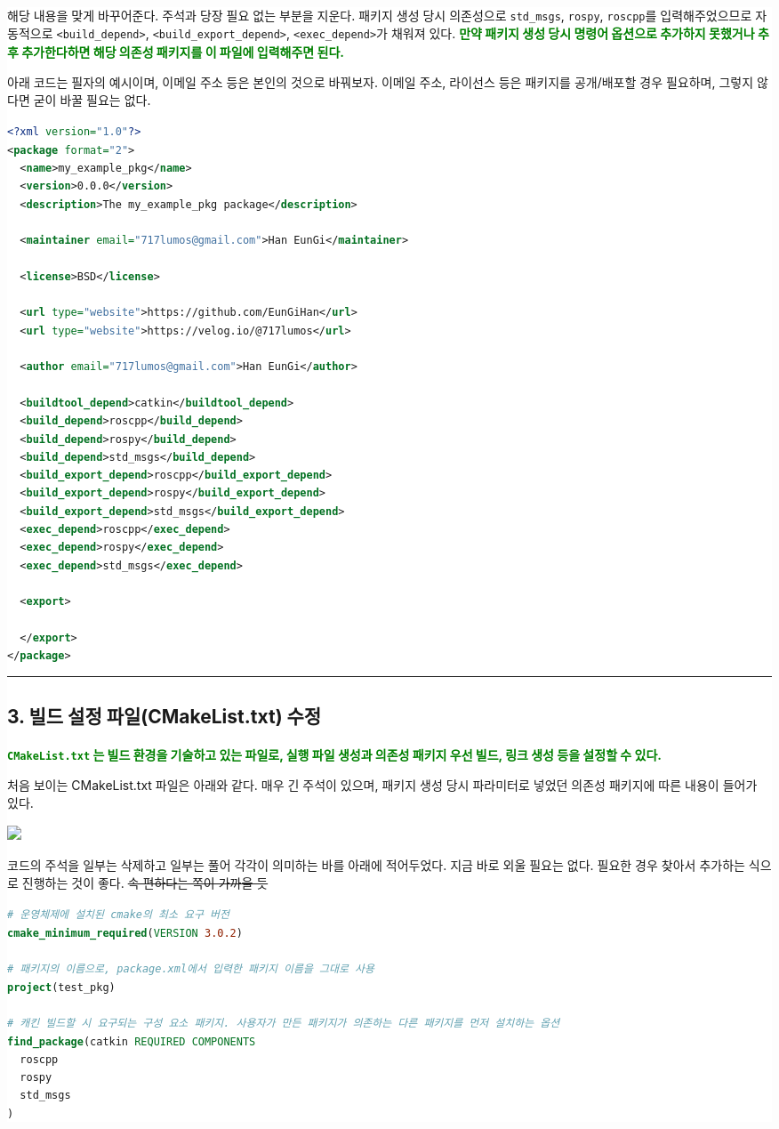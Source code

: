 해당 내용을 맞게 바꾸어준다. 주석과 당장 필요 없는 부분을 지운다. 패키지 생성 당시 의존성으로 `std_msgs`, `rospy`, `roscpp`를 입력해주었으므로 자동적으로 `<build_depend>`, `<build_export_depend>`, `<exec_depend>`가 채워져 있다. <span style="color: green; font-weight:bold">만약 패키지 생성 당시 명령어 옵션으로 추가하지 못했거나 추후 추가한다하면 해당 의존성 패키지를 이 파일에 입력해주면 된다.</span>

아래 코드는 필자의 예시이며, 이메일 주소 등은 본인의 것으로 바꿔보자. 이메일 주소, 라이선스 등은 패키지를 공개/배포할 경우 필요하며, 그렇지 않다면 굳이 바꿀 필요는 없다.


```xml
<?xml version="1.0"?>
<package format="2">
  <name>my_example_pkg</name>
  <version>0.0.0</version>
  <description>The my_example_pkg package</description>

  <maintainer email="717lumos@gmail.com">Han EunGi</maintainer>

  <license>BSD</license>

  <url type="website">https://github.com/EunGiHan</url>
  <url type="website">https://velog.io/@717lumos</url>

  <author email="717lumos@gmail.com">Han EunGi</author>

  <buildtool_depend>catkin</buildtool_depend>
  <build_depend>roscpp</build_depend>
  <build_depend>rospy</build_depend>
  <build_depend>std_msgs</build_depend>
  <build_export_depend>roscpp</build_export_depend>
  <build_export_depend>rospy</build_export_depend>
  <build_export_depend>std_msgs</build_export_depend>
  <exec_depend>roscpp</exec_depend>
  <exec_depend>rospy</exec_depend>
  <exec_depend>std_msgs</exec_depend>

  <export>

  </export>
</package>
```
  
- - -

## 3. 빌드 설정 파일(CMakeList.txt) 수정
<span style="color: green; font-weight:bold">`CMakeList.txt` 는 빌드 환경을 기술하고 있는 파일로, 실행 파일 생성과 의존성 패키지 우선 빌드, 링크 생성 등을 설정할 수 있다.</span>

처음 보이는 CMakeList.txt 파일은 아래와 같다. 매우 긴 주석이 있으며, 패키지 생성 당시 파라미터로 넣었던 의존성 패키지에 따른 내용이 들어가 있다.

![](https://images.velog.io/images/717lumos/post/85473243-30e2-463c-a68f-ec8138a996d9/%EC%8A%A4%ED%81%AC%EB%A6%B0%EC%83%B7,%202022-01-06%2022-47-38.png)

코드의 주석을 일부는 삭제하고 일부는 풀어 각각이 의미하는 바를 아래에 적어두었다. 지금 바로 외울 필요는 없다. 필요한 경우 찾아서 추가하는 식으로 진행하는 것이 좋다. ~~속 편하다는 쪽이 가까울 듯~~

```cmake
# 운영체제에 설치된 cmake의 최소 요구 버전
cmake_minimum_required(VERSION 3.0.2)

# 패키지의 이름으로, package.xml에서 입력한 패키지 이름을 그대로 사용
project(test_pkg)

# 캐킨 빌드할 시 요구되는 구성 요소 패키지. 사용자가 만든 패키지가 의존하는 다른 패키지를 먼저 설치하는 옵션
find_package(catkin REQUIRED COMPONENTS
  roscpp
  rospy
  std_msgs
)
```